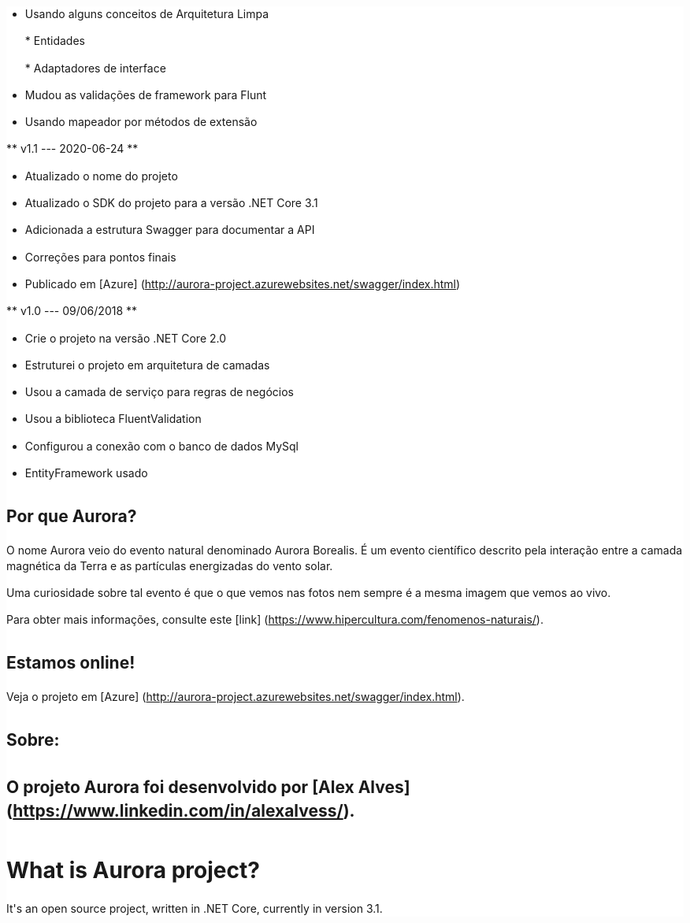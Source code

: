 * Usando alguns conceitos de Arquitetura Limpa

  \* Entidades

  \* Adaptadores de interface

* Mudou as validações de framework para Flunt

* Usando mapeador por métodos de extensão

 

** v1.1 --- 2020-06-24 **

* Atualizado o nome do projeto

* Atualizado o SDK do projeto para a versão .NET Core 3.1

* Adicionada a estrutura Swagger para documentar a API

* Correções para pontos finais

* Publicado em [Azure] (http://aurora-project.azurewebsites.net/swagger/index.html)

 

** v1.0 --- 09/06/2018 **

* Crie o projeto na versão .NET Core 2.0

* Estruturei o projeto em arquitetura de camadas

* Usou a camada de serviço para regras de negócios

* Usou a biblioteca FluentValidation

* Configurou a conexão com o banco de dados MySql

* EntityFramework usado

 

## Por que Aurora?

O nome Aurora veio do evento natural denominado Aurora Borealis. É um evento científico descrito pela interação entre a camada magnética da Terra e as partículas energizadas do vento solar.

Uma curiosidade sobre tal evento é que o que vemos nas fotos nem sempre é a mesma imagem que vemos ao vivo.

Para obter mais informações, consulte este [link] (https://www.hipercultura.com/fenomenos-naturais/).

## Estamos online!

Veja o projeto em [Azure] (http://aurora-project.azurewebsites.net/swagger/index.html).

## Sobre:

O projeto Aurora foi desenvolvido por [Alex Alves] (https://www.linkedin.com/in/alexalvess/).
--------------------------------------------------------------------------------------------------------------------------------------------------------------------------
# What is Aurora project?
It's an open source project, written in .NET Core, currently in version 3.1.

